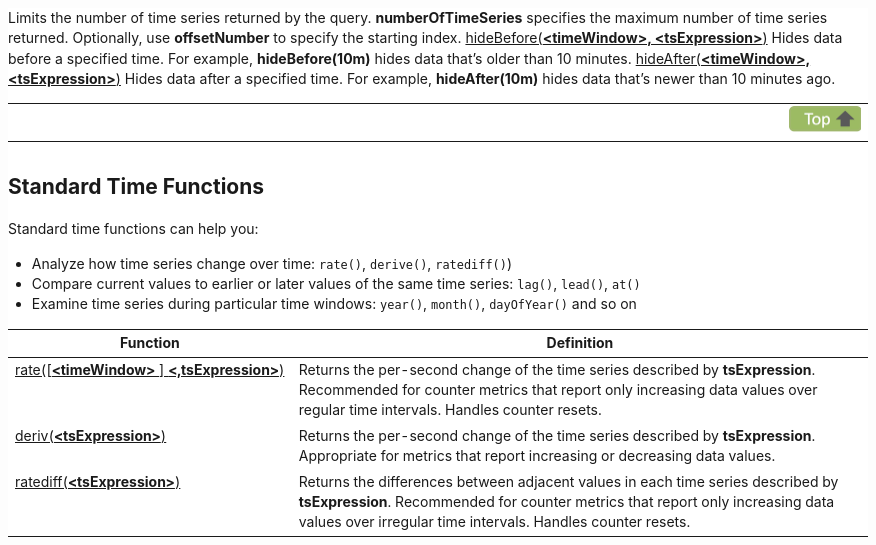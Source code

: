 <td>Limits the number of time series returned by the query. <strong>numberOfTimeSeries</strong> specifies the maximum number of time series returned. Optionally, use <strong>offsetNumber</strong> to specify the starting index.</td>
</tr>
<tr>
<td><a href="ts_hideBefore.html"> hideBefore(<strong>&lt;timeWindow&gt;, &lt;tsExpression&gt;</strong>)</a></td>
<td>Hides data before a specified time. For example, <strong>hideBefore(10m)</strong> hides data that’s older than 10 minutes.  </td>
</tr>
<tr><td><a href="ts_hideAfter.html"> hideAfter(<strong>&lt;timeWindow&gt;, &lt;tsExpression&gt;</strong>)</a></td>
<td>Hides data after a specified time. For example, <strong>hideAfter(10m)</strong> hides data that’s newer than 10 minutes ago. </td>
</tr>
</tbody>
</table>

<table style="width: 100%;">
<tbody>
<tr><td width="90%">&nbsp;</td><td width="10%"><a href="query_language_reference.html"><img src="/images/to_top.png" alt="click for top of page"/></a></td></tr>
</tbody>
</table>

## Standard Time Functions

Standard time functions can help you:
* Analyze how time series change over time: `rate()`, `derive()`, `ratediff()`)
* Compare current values to earlier or later values of the same time series: `lag()`, `lead()`, `at()`
* Examine time series during particular time windows: `year()`, `month()`, `dayOfYear()` and so on

<table style="width: 100%;">
<colgroup>
<col width="33%" />
<col width="67%" />
</colgroup>
<thead>
<tr>
<th>Function</th>
<th>Definition</th>
</tr>
</thead>
<tbody>
<tr>
<td><a href="ts_rate.html">rate(&lbrack;<strong>&lt;timeWindow&gt; </strong>&rbrack; <strong>&lt;,tsExpression&gt;</strong>)</a></td>
<td>Returns the per-second change of the time series described by <strong>tsExpression</strong>. Recommended for counter metrics that report only increasing data values over regular time intervals. Handles counter resets.</td>
</tr>
<tr>
<td><a href="ts_deriv.html">deriv(<strong>&lt;tsExpression&gt;</strong>)</a></td>
<td>Returns the per-second change of the time series described by <strong>tsExpression</strong>. Appropriate for metrics that report increasing or decreasing data values.</td>
</tr>
<tr>
<td><a href="ts_ratediff.html">ratediff(<strong>&lt;tsExpression&gt;</strong>)</a></td>
<td>Returns the differences between adjacent values in each time series described by <strong>tsExpression</strong>. Recommended for counter metrics that report only increasing data values over irregular time intervals. Handles counter resets.</td>
